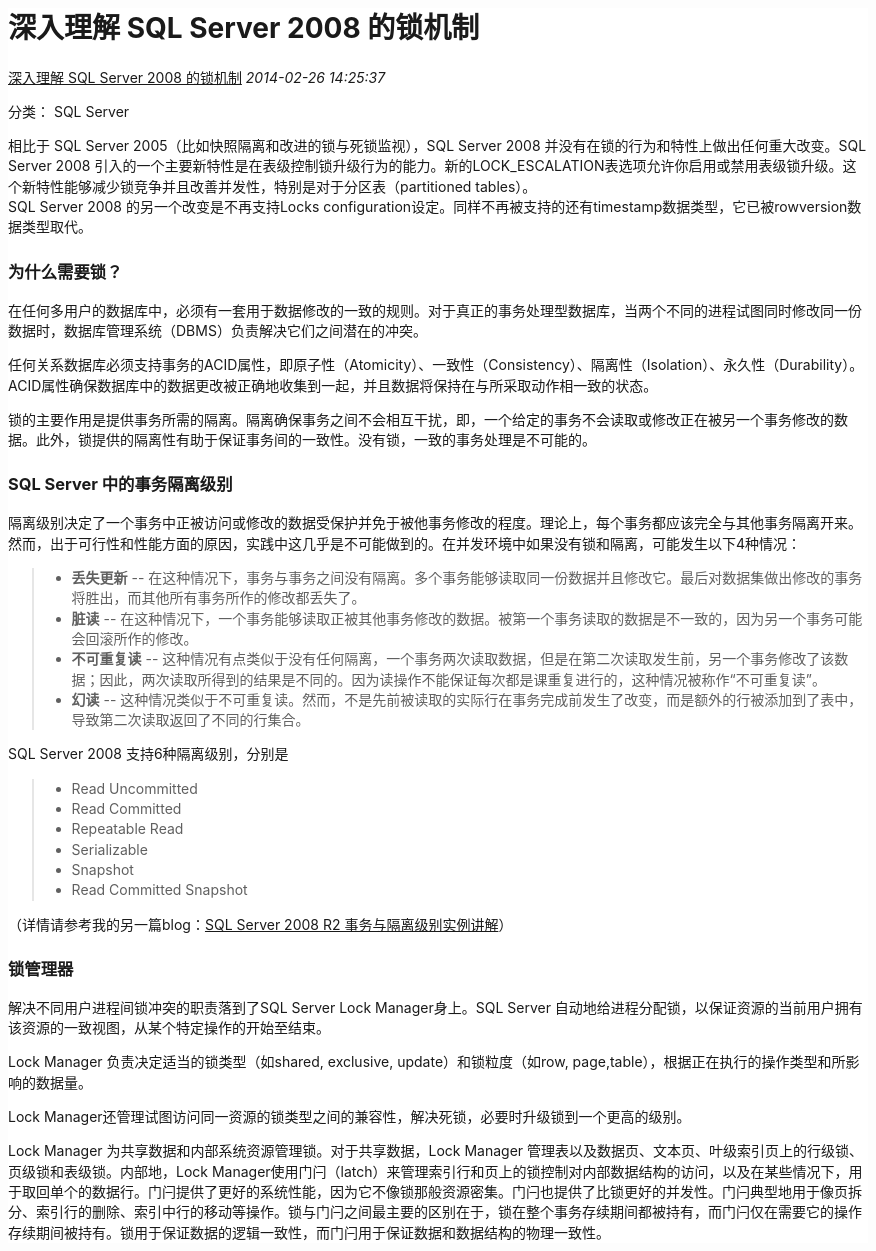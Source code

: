 # 深入理解 SQL Server 2008 的锁机制

[深入理解 SQL Server 2008 的锁机制](http://blog.itpub.net/13651903/viewspace-1091664/) *2014-02-26 14:25:37*

分类： SQL Server

相比于 SQL Server 2005（比如快照隔离和改进的锁与死锁监视），SQL Server 2008 并没有在锁的行为和特性上做出任何重大改变。SQL Server 2008 引入的一个主要新特性是在表级控制锁升级行为的能力。新的LOCK_ESCALATION表选项允许你启用或禁用表级锁升级。这个新特性能够减少锁竞争并且改善并发性，特别是对于分区表（partitioned tables）。  
SQL Server 2008 的另一个改变是不再支持Locks configuration设定。同样不再被支持的还有timestamp数据类型，它已被rowversion数据类型取代。

### 为什么需要锁？

在任何多用户的数据库中，必须有一套用于数据修改的一致的规则。对于真正的事务处理型数据库，当两个不同的进程试图同时修改同一份数据时，数据库管理系统（DBMS）负责解决它们之间潜在的冲突。

任何关系数据库必须支持事务的ACID属性，即原子性（Atomicity）、一致性（Consistency）、隔离性（Isolation）、永久性（Durability）。ACID属性确保数据库中的数据更改被正确地收集到一起，并且数据将保持在与所采取动作相一致的状态。

锁的主要作用是提供事务所需的隔离。隔离确保事务之间不会相互干扰，即，一个给定的事务不会读取或修改正在被另一个事务修改的数据。此外，锁提供的隔离性有助于保证事务间的一致性。没有锁，一致的事务处理是不可能的。

### SQL Server 中的事务隔离级别

隔离级别决定了一个事务中正被访问或修改的数据受保护并免于被他事务修改的程度。理论上，每个事务都应该完全与其他事务隔离开来。然而，出于可行性和性能方面的原因，实践中这几乎是不可能做到的。在并发环境中如果没有锁和隔离，可能发生以下4种情况：

> * **丢失更新** -- 在这种情况下，事务与事务之间没有隔离。多个事务能够读取同一份数据并且修改它。最后对数据集做出修改的事务将胜出，而其他所有事务所作的修改都丢失了。
> * **脏读** -- 在这种情况下，一个事务能够读取正被其他事务修改的数据。被第一个事务读取的数据是不一致的，因为另一个事务可能会回滚所作的修改。
> * **不可重复读** -- 这种情况有点类似于没有任何隔离，一个事务两次读取数据，但是在第二次读取发生前，另一个事务修改了该数据；因此，两次读取所得到的结果是不同的。因为读操作不能保证每次都是课重复进行的，这种情况被称作“不可重复读”。
> * **幻读** -- 这种情况类似于不可重复读。然而，不是先前被读取的实际行在事务完成前发生了改变，而是额外的行被添加到了表中，导致第二次读取返回了不同的行集合。

SQL Server 2008 支持6种隔离级别，分别是

> * Read Uncommitted
> * Read Committed
> * Repeatable Read
> * Serializable
> * Snapshot
> * Read Committed Snapshot

（详情请参考我的另一篇blog：[SQL Server 2008 R2 事务与隔离级别实例讲解](http://blog.itpub.net/13651903/viewspace-1082730/)）

### 锁管理器

解决不同用户进程间锁冲突的职责落到了SQL Server Lock Manager身上。SQL Server 自动地给进程分配锁，以保证资源的当前用户拥有该资源的一致视图，从某个特定操作的开始至结束。

Lock Manager 负责决定适当的锁类型（如shared, exclusive, update）和锁粒度（如row, page,table），根据正在执行的操作类型和所影响的数据量。

Lock Manager还管理试图访问同一资源的锁类型之间的兼容性，解决死锁，必要时升级锁到一个更高的级别。

Lock Manager 为共享数据和内部系统资源管理锁。对于共享数据，Lock Manager 管理表以及数据页、文本页、叶级索引页上的行级锁、页级锁和表级锁。内部地，Lock Manager使用门闩（latch）来管理索引行和页上的锁控制对内部数据结构的访问，以及在某些情况下，用于取回单个的数据行。门闩提供了更好的系统性能，因为它不像锁那般资源密集。门闩也提供了比锁更好的并发性。门闩典型地用于像页拆分、索引行的删除、索引中行的移动等操作。锁与门闩之间最主要的区别在于，锁在整个事务存续期间都被持有，而门闩仅在需要它的操作存续期间被持有。锁用于保证数据的逻辑一致性，而门闩用于保证数据和数据结构的物理一致性。
